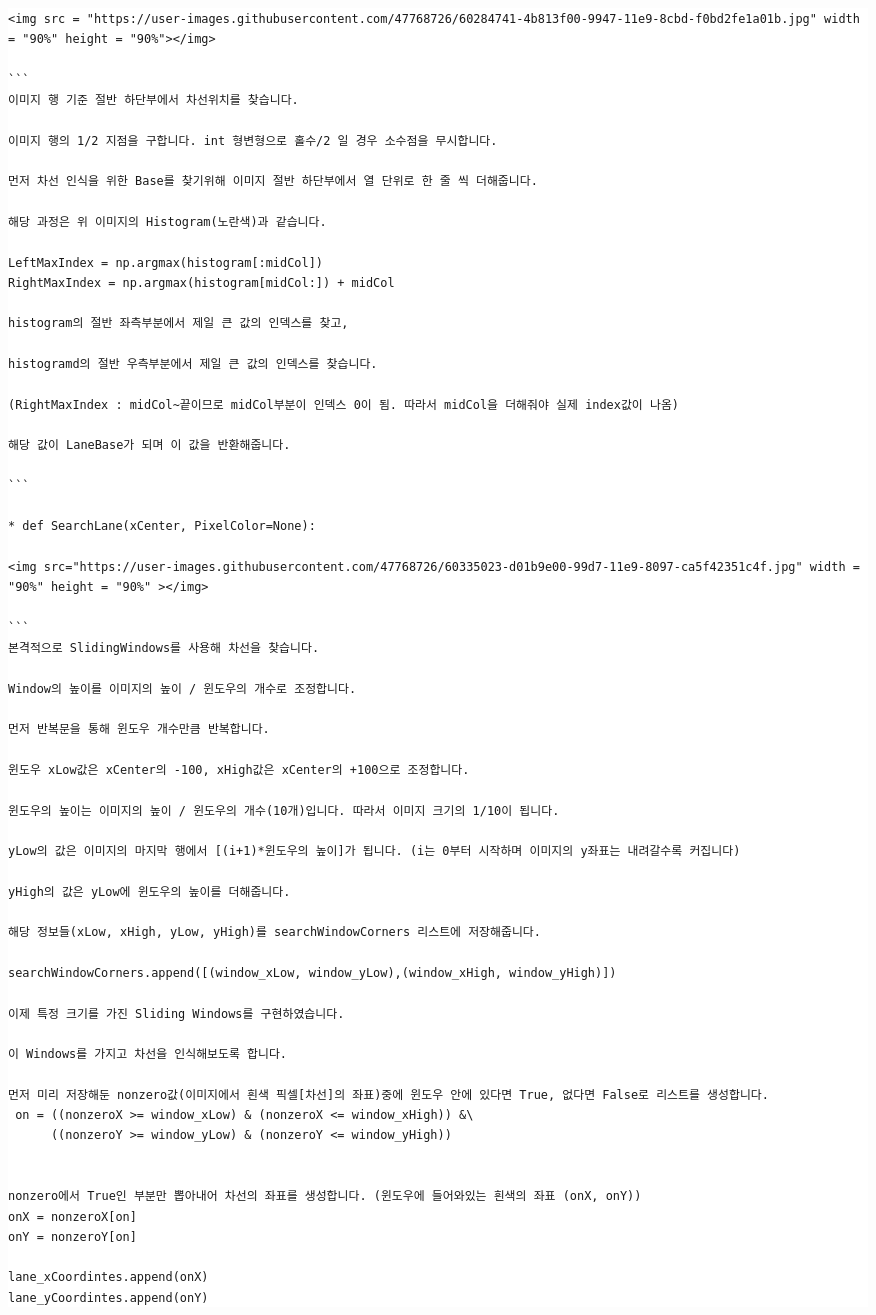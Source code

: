    <img src = "https://user-images.githubusercontent.com/47768726/60284741-4b813f00-9947-11e9-8cbd-f0bd2fe1a01b.jpg" width = "90%" height = "90%"></img>
    
    ```
    이미지 행 기준 절반 하단부에서 차선위치를 찾습니다.
    
    이미지 행의 1/2 지점을 구합니다. int 형변형으로 홀수/2 일 경우 소수점을 무시합니다.
    
    먼저 차선 인식을 위한 Base를 찾기위해 이미지 절반 하단부에서 열 단위로 한 줄 씩 더해줍니다.
    
    해당 과정은 위 이미지의 Histogram(노란색)과 같습니다.
    
    LeftMaxIndex = np.argmax(histogram[:midCol])
    RightMaxIndex = np.argmax(histogram[midCol:]) + midCol
    
    histogram의 절반 좌측부분에서 제일 큰 값의 인덱스를 찾고,
    
    histogramd의 절반 우측부분에서 제일 큰 값의 인덱스를 찾습니다.
    
    (RightMaxIndex : midCol~끝이므로 midCol부분이 인덱스 0이 됨. 따라서 midCol을 더해줘야 실제 index값이 나옴)
    
    해당 값이 LaneBase가 되며 이 값을 반환해줍니다.
    
    ```
    
    * def SearchLane(xCenter, PixelColor=None):
    
    <img src="https://user-images.githubusercontent.com/47768726/60335023-d01b9e00-99d7-11e9-8097-ca5f42351c4f.jpg" width = "90%" height = "90%" ></img>
    
    ```
    본격적으로 SlidingWindows를 사용해 차선을 찾습니다.
    
    Window의 높이를 이미지의 높이 / 윈도우의 개수로 조정합니다.
    
    먼저 반복문을 통해 윈도우 개수만큼 반복합니다.
    
    윈도우 xLow값은 xCenter의 -100, xHigh값은 xCenter의 +100으로 조정합니다.
    
    윈도우의 높이는 이미지의 높이 / 윈도우의 개수(10개)입니다. 따라서 이미지 크기의 1/10이 됩니다.
    
    yLow의 값은 이미지의 마지막 행에서 [(i+1)*윈도우의 높이]가 됩니다. (i는 0부터 시작하며 이미지의 y좌표는 내려갈수록 커집니다)
    
    yHigh의 값은 yLow에 윈도우의 높이를 더해줍니다.
    
    해당 정보들(xLow, xHigh, yLow, yHigh)를 searchWindowCorners 리스트에 저장해줍니다.
    
    searchWindowCorners.append([(window_xLow, window_yLow),(window_xHigh, window_yHigh)])
    
    이제 특정 크기를 가진 Sliding Windows를 구현하였습니다.
    
    이 Windows를 가지고 차선을 인식해보도록 합니다.
    
    먼저 미리 저장해둔 nonzero값(이미지에서 흰색 픽셀[차선]의 좌표)중에 윈도우 안에 있다면 True, 없다면 False로 리스트를 생성합니다.
     on = ((nonzeroX >= window_xLow) & (nonzeroX <= window_xHigh)) &\
          ((nonzeroY >= window_yLow) & (nonzeroY <= window_yHigh))

    
    nonzero에서 True인 부분만 뽑아내어 차선의 좌표를 생성합니다. (윈도우에 들어와있는 흰색의 좌표 (onX, onY))
    onX = nonzeroX[on]
    onY = nonzeroY[on]

    lane_xCoordintes.append(onX)
    lane_yCoordintes.append(onY)
    